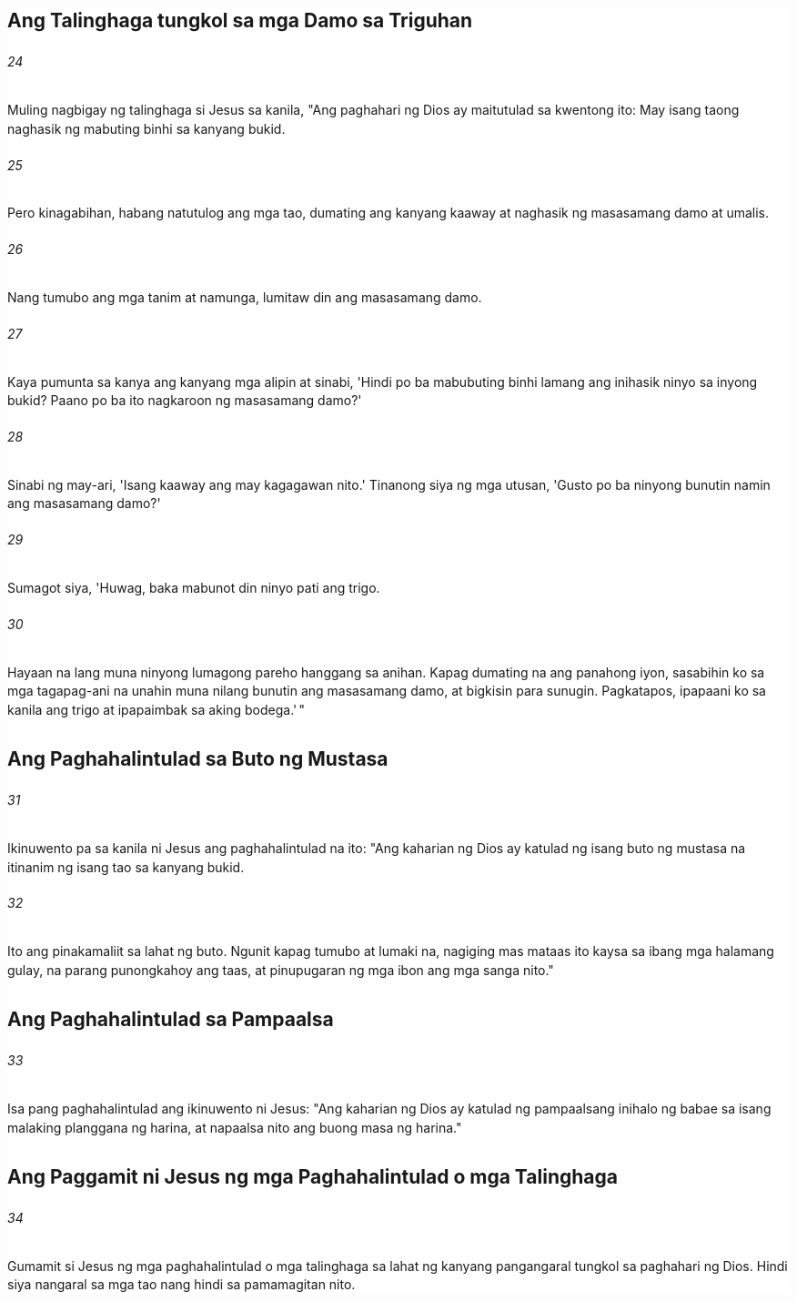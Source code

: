 ## Ang Talinghaga tungkol sa mga Damo sa Triguhan 

###### 24
Muling nagbigay ng talinghaga si Jesus sa kanila, "Ang paghahari ng Dios ay maitutulad sa kwentong ito: May isang taong naghasik ng mabuting binhi sa kanyang bukid. 

###### 25
Pero kinagabihan, habang natutulog ang mga tao, dumating ang kanyang kaaway at naghasik ng masasamang damo at umalis. 

###### 26
Nang tumubo ang mga tanim at namunga, lumitaw din ang masasamang damo. 

###### 27
Kaya pumunta sa kanya ang kanyang mga alipin at sinabi, 'Hindi po ba mabubuting binhi lamang ang inihasik ninyo sa inyong bukid? Paano po ba ito nagkaroon ng masasamang damo?' 

###### 28
Sinabi ng may-ari, 'Isang kaaway ang may kagagawan nito.' Tinanong siya ng mga utusan, 'Gusto po ba ninyong bunutin namin ang masasamang damo?' 

###### 29
Sumagot siya, 'Huwag, baka mabunot din ninyo pati ang trigo. 

###### 30
Hayaan na lang muna ninyong lumagong pareho hanggang sa anihan. Kapag dumating na ang panahong iyon, sasabihin ko sa mga tagapag-ani na unahin muna nilang bunutin ang masasamang damo, at bigkisin para sunugin. Pagkatapos, ipapaani ko sa kanila ang trigo at ipapaimbak sa aking bodega.' " 

## Ang Paghahalintulad sa Buto ng Mustasa 

###### 31
Ikinuwento pa sa kanila ni Jesus ang paghahalintulad na ito: "Ang kaharian ng Dios ay katulad ng isang buto ng mustasa na itinanim ng isang tao sa kanyang bukid. 

###### 32
Ito ang pinakamaliit sa lahat ng buto. Ngunit kapag tumubo at lumaki na, nagiging mas mataas ito kaysa sa ibang mga halamang gulay, na parang punongkahoy ang taas, at pinupugaran ng mga ibon ang mga sanga nito." 

## Ang Paghahalintulad sa Pampaalsa 

###### 33
Isa pang paghahalintulad ang ikinuwento ni Jesus: "Ang kaharian ng Dios ay katulad ng pampaalsang inihalo ng babae sa isang malaking planggana ng harina, at napaalsa nito ang buong masa ng harina." 

## Ang Paggamit ni Jesus ng mga Paghahalintulad o mga Talinghaga 

###### 34
Gumamit si Jesus ng mga paghahalintulad o mga talinghaga sa lahat ng kanyang pangangaral tungkol sa paghahari ng Dios. Hindi siya nangaral sa mga tao nang hindi sa pamamagitan nito. 
